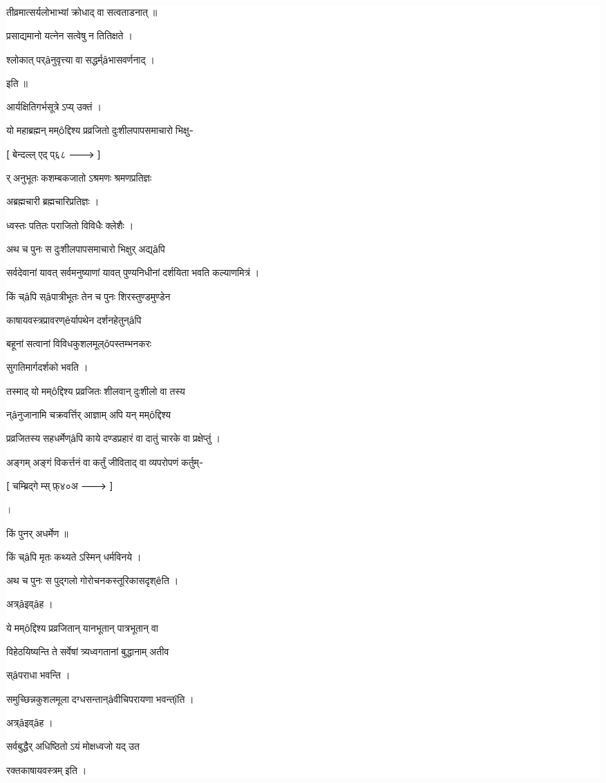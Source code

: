 तीव्रमात्सर्यलोभाभ्यां क्रोधाद् वा सत्वताडनात् ॥  
    
प्रसाद्यमानो यत्नेन सत्वेषु न तितिक्षते ।  
    
श्लोकात् पर्âनुवृत्त्या वा सद्धर्म्âभासवर्णनाद् ।  
    
इति ॥  
    
आर्यक्षितिगर्भसूत्रे ऽप्य् उक्तं ।  
    
यो महाब्रह्मन् मम्ôद्दिश्य प्रव्रजितो दुःशीलपापसमाचारो भिक्षु-  
    
[ बेन्दल्ल् एद् प्६८ ---> ]  
    
र् अनुभूतः कशम्बकजातो ऽश्रमणः श्रमणप्रतिज्ञः  
    
अब्रह्मचारी ब्रह्मचारिप्रतिज्ञः ।  
    
ध्वस्तः पतितः पराजितो विविधैः क्लेशैः ।  
    
अथ च पुनः स दुःशीलपापसमाचारो भिक्षुर् अद्य्âपि  
    
सर्वदेवानां यावत् सर्वमनुष्याणां यावत् पुण्यनिधीनां दर्शयिता भवति कल्याणमित्रं ।  
    
किं च्âपि स्âपात्रीभूतः तेन च पुनः शिरस्तुण्डमुण्डेन  
    
काषायवस्त्रप्रावरण्êर्यापथेन दर्शनहेतुन्âपि  
    
बहूनां सत्वानां विविधकुशलमूल्ôपस्तम्भनकरः  
    
सुगतिमार्गदर्शको भवति ।  
    
तस्माद् यो मम्ôद्दिश्य प्रव्रजितः शीलवान् दुःशीलो वा तस्य  
    
न्âनुजानामि चक्रवर्त्तिर् आज्ञाम् अपि यन् मम्ôद्दिश्य  
    
प्रव्रजितस्य सहधर्मेण्âपि काये दण्डप्रहारं वा दातुं चारके वा प्रक्षेप्तुं ।  
    
अङ्गम् अङ्गं विकर्त्तनं वा कर्तुं जीविताद् वा व्यपरोपणं कर्तुम्-  
    
[ चम्ब्रिद्गे म्स् फ़्४०अ ---> ]  
    
 ।  
    
किं पुनर् अधर्मेण ॥  
    
किं च्âपि मृतः कथ्यते ऽस्मिन् धर्मविनये ।  
    
अथ च पुनः स पुद्गलो गोरोचनकस्तूरिकासदृश्êति ।  
    
अत्र्âइव्âह ।  
    
ये मम्ôद्दिश्य प्रव्रजितान् यानभूतान् पात्रभूतान् वा  
    
विहेठयिष्यन्ति ते सर्वेषां त्र्यध्वगतानां बुद्धानाम् अतीव  
    
स्âपराधा भवन्ति ।  
    
समुच्छिन्नकुशलमूला दग्धसन्तान्âवीचिपरायणा भवन्त्îति ।  
    
अत्र्âइव्âह ।  
    
सर्वबुद्धैर् अधिष्ठितो ऽयं मोक्षध्वजो यद् उत  
    
रक्तकाषायवस्त्रम् इति ।  
    